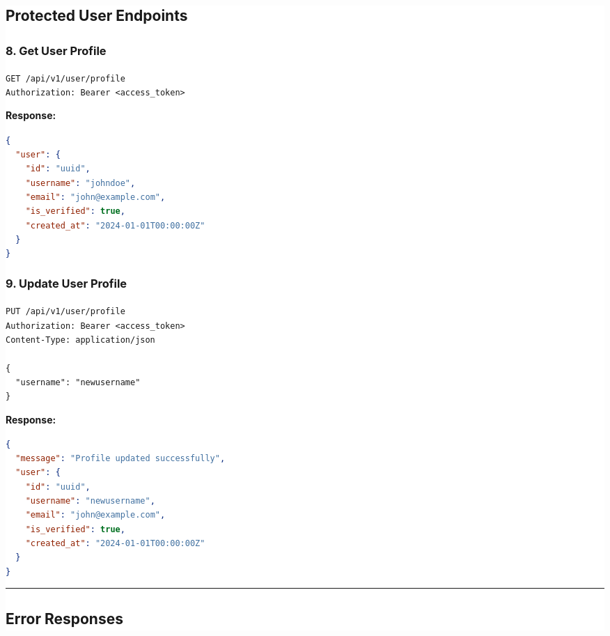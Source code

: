 
## Protected User Endpoints

### 8. Get User Profile

```http
GET /api/v1/user/profile
Authorization: Bearer <access_token>
```

**Response:**

```json
{
  "user": {
    "id": "uuid",
    "username": "johndoe",
    "email": "john@example.com",
    "is_verified": true,
    "created_at": "2024-01-01T00:00:00Z"
  }
}
```

### 9. Update User Profile

```http
PUT /api/v1/user/profile
Authorization: Bearer <access_token>
Content-Type: application/json

{
  "username": "newusername"
}
```

**Response:**

```json
{
  "message": "Profile updated successfully",
  "user": {
    "id": "uuid",
    "username": "newusername",
    "email": "john@example.com",
    "is_verified": true,
    "created_at": "2024-01-01T00:00:00Z"
  }
}
```

---

## Error Responses
